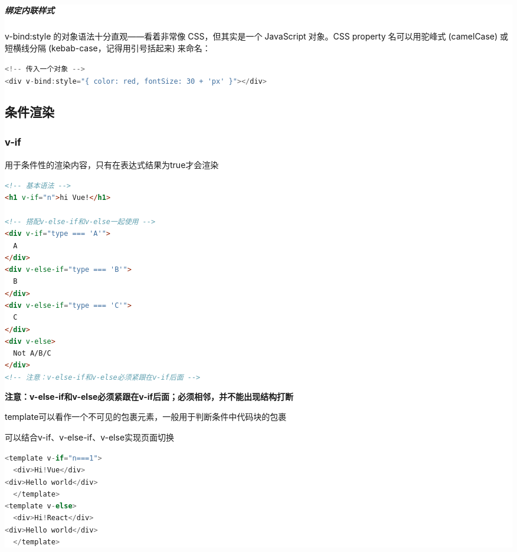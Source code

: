 

##### 绑定内联样式

v-bind:style 的对象语法十分直观——看着非常像 CSS，但其实是一个 JavaScript 对象。CSS property 名可以用驼峰式 (camelCase) 或短横线分隔 (kebab-case，记得用引号括起来) 来命名：

```js
<!-- 传入一个对象 -->
<div v-bind:style="{ color: red, fontSize: 30 + 'px' }"></div>
```





## 条件渲染

### v-if

用于条件性的渲染内容，只有在表达式结果为true才会渲染

```html
<!-- 基本语法 -->
<h1 v-if="n">hi Vue!</h1>

<!-- 搭配v-else-if和v-else一起使用 -->
<div v-if="type === 'A'">
  A
</div>
<div v-else-if="type === 'B'">
  B
</div>
<div v-else-if="type === 'C'">
  C
</div>
<div v-else>
  Not A/B/C
</div>
<!-- 注意：v-else-if和v-else必须紧跟在v-if后面 -->
```

**注意：v-else-if和v-else必须紧跟在v-if后面；必须相邻，并不能出现结构打断** 



template可以看作一个不可见的包裹元素，一般用于判断条件中代码块的包裹

可以结合v-if、v-else-if、v-else实现页面切换

```js
<template v-if="n===1">
  <div>Hi!Vue</div>
<div>Hello world</div>
  </template>
<template v-else>
  <div>Hi!React</div>
<div>Hello world</div>
  </template>
```
